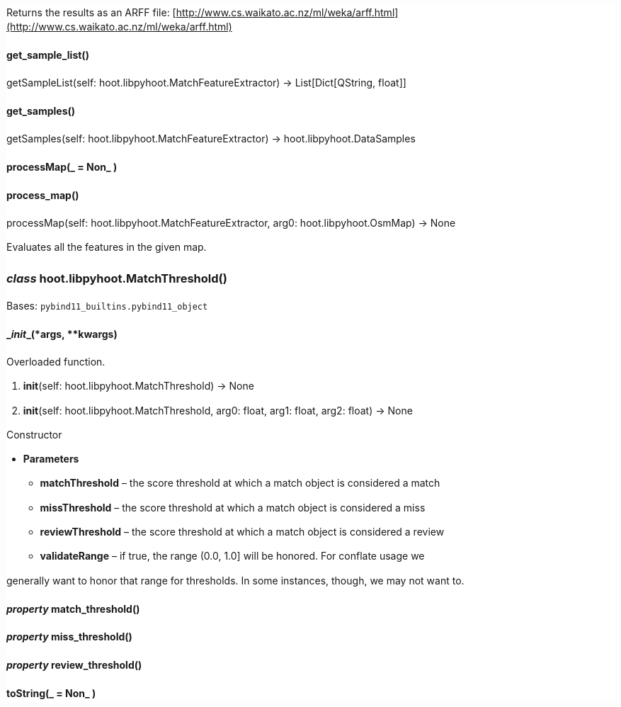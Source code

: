 Returns the results as an ARFF file: [http://www.cs.waikato.ac.nz/ml/weka/arff.html](http://www.cs.waikato.ac.nz/ml/weka/arff.html)


#### get_sample_list()
getSampleList(self: hoot.libpyhoot.MatchFeatureExtractor) -> List[Dict[QString, float]]


#### get_samples()
getSamples(self: hoot.libpyhoot.MatchFeatureExtractor) -> hoot.libpyhoot.DataSamples


#### processMap(_ = Non_ )

#### process_map()
processMap(self: hoot.libpyhoot.MatchFeatureExtractor, arg0: hoot.libpyhoot.OsmMap) -> None

Evaluates all the features in the given map.


### _class_ hoot.libpyhoot.MatchThreshold()
Bases: `pybind11_builtins.pybind11_object`


#### \__init__(\*args, \*\*kwargs)
Overloaded function.


1. __init__(self: hoot.libpyhoot.MatchThreshold) -> None


2. __init__(self: hoot.libpyhoot.MatchThreshold, arg0: float, arg1: float, arg2: float) -> None

Constructor


* **Parameters**

    
    * **matchThreshold** – the score threshold at which a match object is considered a match


    * **missThreshold** – the score threshold at which a match object is considered a miss


    * **reviewThreshold** – the score threshold at which a match object is considered a review


    * **validateRange** – if true, the range (0.0, 1.0] will be honored. For conflate usage we


generally want to honor that range for thresholds. In some instances, though, we may not want
to.


#### _property_ match_threshold()

#### _property_ miss_threshold()

#### _property_ review_threshold()

#### toString(_ = Non_ )
